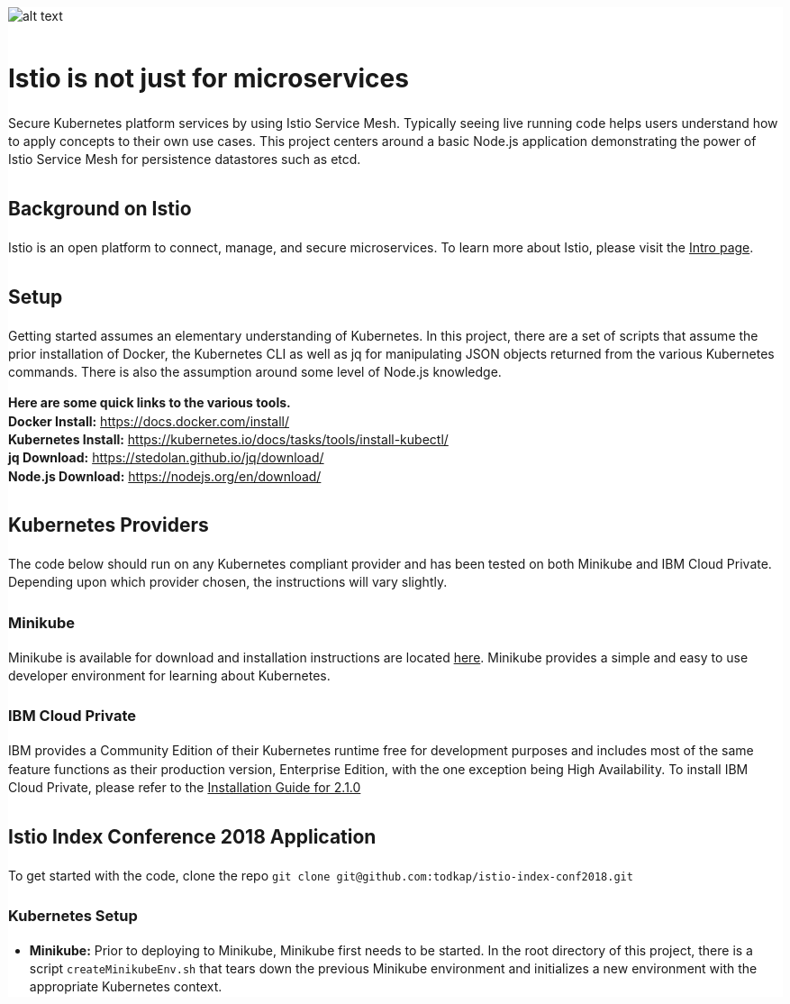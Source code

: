 ![alt text][israel]

# Istio is not just for microservices

Secure Kubernetes platform services by using Istio Service Mesh.  Typically seeing live running code helps users understand how to apply concepts to their own use cases.  This project centers around a basic Node.js application demonstrating the power of Istio Service Mesh for persistence datastores such as etcd.

## Background on Istio
Istio is an open platform to connect, manage, and secure microservices. To learn more about Istio, please visit the [Intro page]( https://istio.io/about/intro.html).

## Setup
Getting started assumes an elementary understanding of Kubernetes.  In this project, there are a set of scripts that assume the prior installation of Docker, the Kubernetes CLI as well as jq for manipulating JSON objects returned from the various Kubernetes commands.  There is also the assumption around some level of Node.js knowledge.  

**Here are some quick links to the various tools.**  
**Docker Install:** https://docs.docker.com/install/  
**Kubernetes Install:** https://kubernetes.io/docs/tasks/tools/install-kubectl/   
**jq Download:** https://stedolan.github.io/jq/download/     
**Node.js Download:** https://nodejs.org/en/download/     

## Kubernetes Providers
The code below should run on any Kubernetes compliant provider and has been tested on both Minikube and IBM Cloud Private. Depending upon which provider chosen, the instructions will vary slightly.

### Minikube
Minikube is available for download and installation instructions are located [here](https://kubernetes.io/docs/tasks/tools/install-minikube/). Minikube provides a simple and easy to use developer environment for learning about Kubernetes.

### IBM Cloud Private
IBM provides a Community Edition of their Kubernetes runtime free for development purposes and includes most of the same feature functions as their production version, Enterprise Edition, with the one exception being High Availability. To install IBM Cloud Private, please refer to the [Installation Guide for 2.1.0](https://www.ibm.com/support/knowledgecenter/en/SSBS6K_2.1.0/installing/install_containers_CE.html)

## Istio Index Conference 2018 Application
To get started with the code, clone the repo ```git clone git@github.com:todkap/istio-index-conf2018.git```

### Kubernetes Setup
- **Minikube:** Prior to deploying to Minikube, Minikube first needs to be started.   In the root directory of this project, there is a script ```createMinikubeEnv.sh``` that tears down the previous Minikube environment and initializes a new environment with the appropriate Kubernetes context.


[grafana]: https://github.com/todkap/istio-index-conf2018/blob/master/images/loadtest_grafana.png "Load Test Grafana"
[prometheus]: https://github.com/todkap/istio-index-conf2018/blob/master/images/loadtest_prometheus.png "Load Test Prometheus"
[weavescope]: https://github.com/todkap/istio-index-conf2018/blob/master/images/weavescope.png "Weave Scope"
[kiali]: https://github.com/todkap/istio-index-conf2018/blob/master/images/loadtest_kiali.png "Kiali Console"
[israel]: https://github.com/todkap/istio-index-conf2018/blob/master/images/1397375_910870955327_147651637_o.jpg "Israel"
[ui]: https://github.com/todkap/istio-index-conf2018/blob/master/images/ui.png "Simple Form"